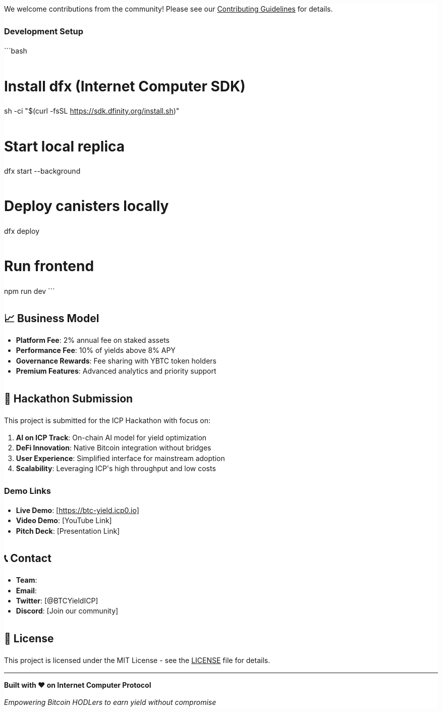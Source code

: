 We welcome contributions from the community! Please see our [Contributing Guidelines](CONTRIBUTING.md) for details.

### Development Setup

\`\`\`bash
# Install dfx (Internet Computer SDK)
sh -ci "$(curl -fsSL https://sdk.dfinity.org/install.sh)"

# Start local replica
dfx start --background

# Deploy canisters locally
dfx deploy

# Run frontend
npm run dev
\`\`\`

## 📈 Business Model

- **Platform Fee**: 2% annual fee on staked assets
- **Performance Fee**: 10% of yields above 8% APY
- **Governance Rewards**: Fee sharing with YBTC token holders
- **Premium Features**: Advanced analytics and priority support

## 🏅 Hackathon Submission

This project is submitted for the ICP Hackathon with focus on:

1. **AI on ICP Track**: On-chain AI model for yield optimization
2. **DeFi Innovation**: Native Bitcoin integration without bridges
3. **User Experience**: Simplified interface for mainstream adoption
4. **Scalability**: Leveraging ICP's high throughput and low costs

### Demo Links
- **Live Demo**: [https://btc-yield.icp0.io]
- **Video Demo**: [YouTube Link]
- **Pitch Deck**: [Presentation Link]

## 📞 Contact

- **Team**: 
- **Email**: 
- **Twitter**: [@BTCYieldICP]
- **Discord**: [Join our community]

## 📄 License

This project is licensed under the MIT License - see the [LICENSE](LICENSE) file for details.

---

**Built with ❤️ on Internet Computer Protocol**

*Empowering Bitcoin HODLers to earn yield without compromise*
